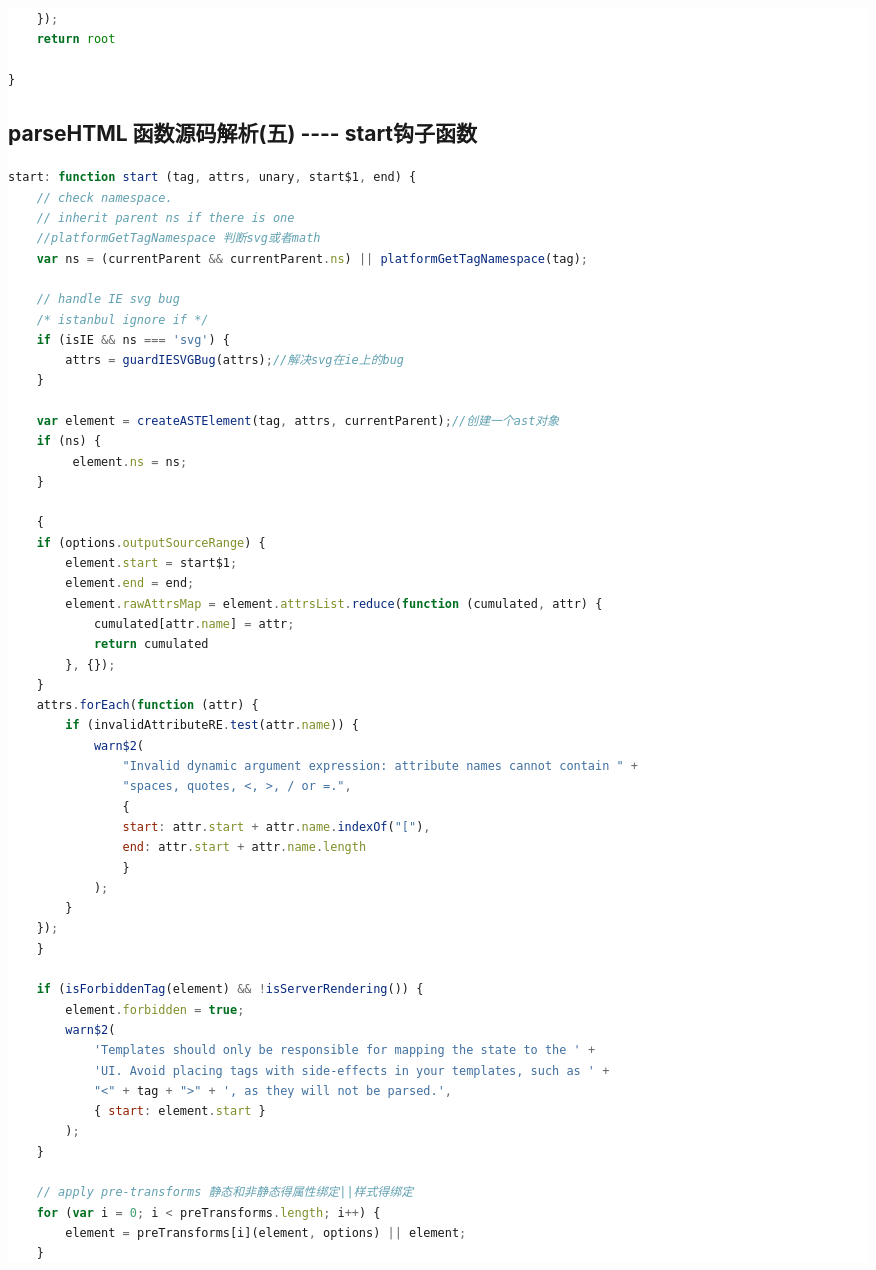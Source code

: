 ```js
	});
	return root

}
```

## parseHTML 函数源码解析(五) ---- start钩子函数

```js
start: function start (tag, attrs, unary, start$1, end) {
    // check namespace.
    // inherit parent ns if there is one
    //platformGetTagNamespace 判断svg或者math
    var ns = (currentParent && currentParent.ns) || platformGetTagNamespace(tag);

    // handle IE svg bug
    /* istanbul ignore if */
    if (isIE && ns === 'svg') {
        attrs = guardIESVGBug(attrs);//解决svg在ie上的bug
    }

    var element = createASTElement(tag, attrs, currentParent);//创建一个ast对象
    if (ns) {
         element.ns = ns;
    }

    {
    if (options.outputSourceRange) {
        element.start = start$1;
        element.end = end;
        element.rawAttrsMap = element.attrsList.reduce(function (cumulated, attr) {
            cumulated[attr.name] = attr;
            return cumulated
        }, {});
    }
    attrs.forEach(function (attr) {
        if (invalidAttributeRE.test(attr.name)) {
            warn$2(
                "Invalid dynamic argument expression: attribute names cannot contain " +
                "spaces, quotes, <, >, / or =.",
                {
                start: attr.start + attr.name.indexOf("["),
                end: attr.start + attr.name.length
                }
            );
        }
    });
    }

    if (isForbiddenTag(element) && !isServerRendering()) {
        element.forbidden = true;
        warn$2(
            'Templates should only be responsible for mapping the state to the ' +
            'UI. Avoid placing tags with side-effects in your templates, such as ' +
            "<" + tag + ">" + ', as they will not be parsed.',
            { start: element.start }
        );
    }

    // apply pre-transforms 静态和非静态得属性绑定||样式得绑定
    for (var i = 0; i < preTransforms.length; i++) {
        element = preTransforms[i](element, options) || element;
    }
```